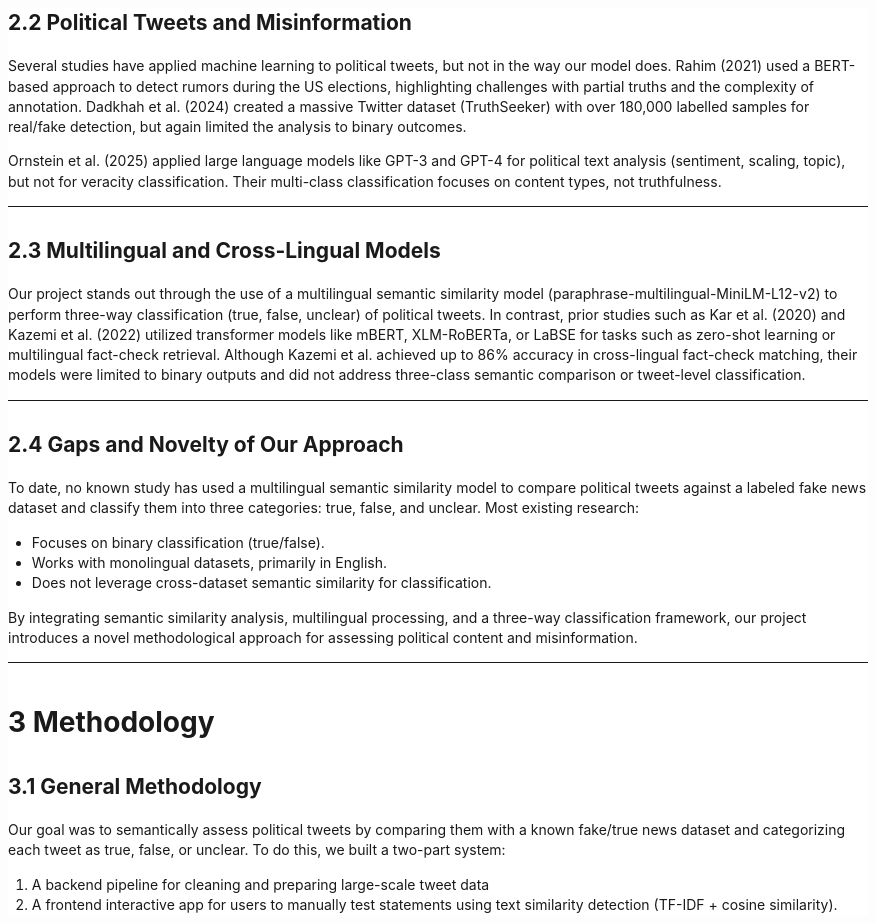 
## 2.2 Political Tweets and Misinformation

Several studies have applied machine learning to political tweets, but not in the way our model does. Rahim (2021) used a BERT-based approach to detect rumors during the US elections, highlighting challenges with partial truths and the complexity of annotation. Dadkhah et al. (2024) created a massive Twitter dataset (TruthSeeker) with over 180,000 labelled samples for real/fake detection, but again limited the analysis to binary outcomes.

Ornstein et al. (2025) applied large language models like GPT-3 and GPT-4 for political text analysis (sentiment, scaling, topic), but not for veracity classification. Their multi-class classification focuses on content types, not truthfulness.

---

## 2.3 Multilingual and Cross-Lingual Models

Our project stands out through the use of a multilingual semantic similarity model (paraphrase-multilingual-MiniLM-L12-v2) to perform three-way classification (true, false, unclear) of political tweets. In contrast, prior studies such as Kar et al. (2020) and Kazemi et al. (2022) utilized transformer models like mBERT, XLM-RoBERTa, or LaBSE for tasks such as zero-shot learning or multilingual fact-check retrieval. Although Kazemi et al. achieved up to 86% accuracy in cross-lingual fact-check matching, their models were limited to binary outputs and did not address three-class semantic comparison or tweet-level classification.

---

## 2.4 Gaps and Novelty of Our Approach

To date, no known study has used a multilingual semantic similarity model to compare political tweets against a labeled fake news dataset and classify them into three categories: true, false, and unclear. Most existing research:

- Focuses on binary classification (true/false).
- Works with monolingual datasets, primarily in English.
- Does not leverage cross-dataset semantic similarity for classification.

By integrating semantic similarity analysis, multilingual processing, and a three-way classification framework, our project introduces a novel methodological approach for assessing political content and misinformation.

---

# 3 Methodology

## 3.1 General Methodology

Our goal was to semantically assess political tweets by comparing them with a known fake/true news dataset and categorizing each tweet as true, false, or unclear. To do this, we built a two-part system:

1. A backend pipeline for cleaning and preparing large-scale tweet data 
2. A frontend interactive app for users to manually test statements using text similarity detection (TF-IDF + cosine similarity).
